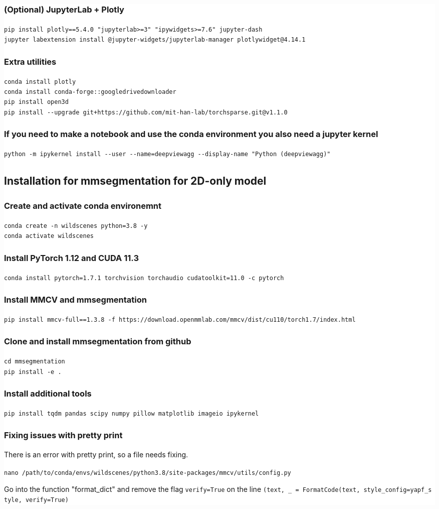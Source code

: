 ### (Optional) JupyterLab + Plotly
```shell
pip install plotly==5.4.0 "jupyterlab>=3" "ipywidgets>=7.6" jupyter-dash
jupyter labextension install @jupyter-widgets/jupyterlab-manager plotlywidget@4.14.1
```

### Extra utilities
```shell
conda install plotly
conda install conda-forge::googledrivedownloader
pip install open3d
pip install --upgrade git+https://github.com/mit-han-lab/torchsparse.git@v1.1.0
```

### If you need to make a notebook and use the conda environment you also need a jupyter kernel
```shell
python -m ipykernel install --user --name=deepviewagg --display-name "Python (deepviewagg)"
```

## Installation for mmsegmentation for 2D-only model

### Create and activate conda environemnt<br>
```shell
conda create -n wildscenes python=3.8 -y
conda activate wildscenes
```

### Install PyTorch 1.12 and CUDA 11.3<br>
```shell
conda install pytorch=1.7.1 torchvision torchaudio cudatoolkit=11.0 -c pytorch
```

### Install MMCV and mmsegmentation
```shell
pip install mmcv-full==1.3.8 -f https://download.openmmlab.com/mmcv/dist/cu110/torch1.7/index.html
```

### Clone and install mmsegmentation from github
```shell
cd mmsegmentation
pip install -e .
```

### Install additional tools
```shell
pip install tqdm pandas scipy numpy pillow matplotlib imageio ipykernel
```

### Fixing issues with pretty print
There is an error with pretty print, so a file needs fixing.
```shell
nano /path/to/conda/envs/wildscenes/python3.8/site-packages/mmcv/utils/config.py
```
Go into the function "format_dict" and remove the flag ```verify=True``` on the line ```(text, _ = FormatCode(text, style_config=yapf_style, verify=True)```
